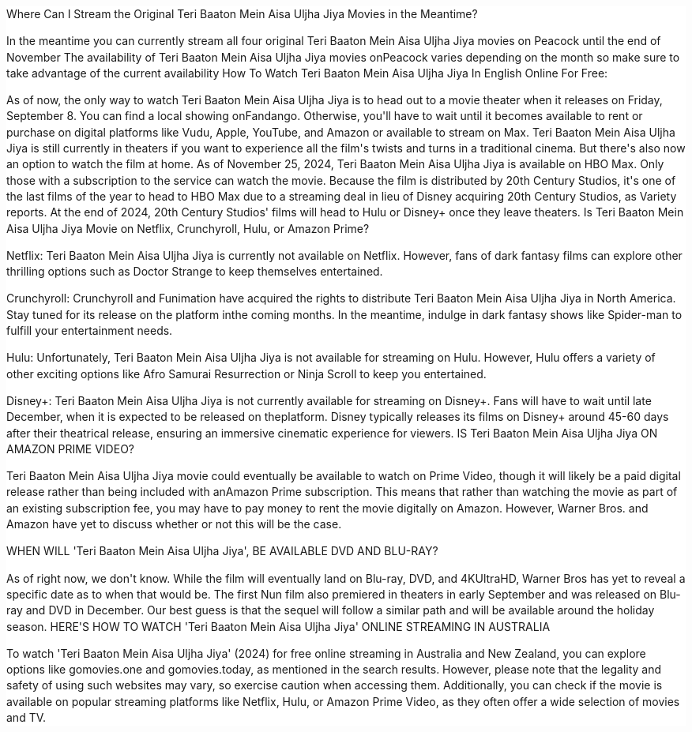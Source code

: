Where Can I Stream the Original Teri Baaton Mein Aisa Uljha Jiya Movies in the Meantime?

In the meantime you can currently stream all four original Teri Baaton Mein Aisa Uljha Jiya movies on Peacock until the end of November The availability of Teri Baaton Mein Aisa Uljha Jiya movies onPeacock varies depending on the month so make sure to take advantage of the current availability
How To Watch Teri Baaton Mein Aisa Uljha Jiya In English Online For Free:

As of now, the only way to watch Teri Baaton Mein Aisa Uljha Jiya is to head out to a movie theater when it releases on Friday, September 8. You can find a local showing onFandango. Otherwise, you'll have to wait until it becomes available to rent or purchase on digital platforms like Vudu, Apple, YouTube, and Amazon or available to stream on Max. Teri Baaton Mein Aisa Uljha Jiya is still currently in theaters if you want to experience all the film's twists and turns in a traditional cinema. But there's also now an option to watch the film at home. As of November 25, 2024, Teri Baaton Mein Aisa Uljha Jiya is available on HBO Max. Only those with a subscription to the service can watch the movie. Because the film is distributed by 20th Century Studios, it's one of the last films of the year to head to HBO Max due to a streaming deal in lieu of Disney acquiring 20th Century Studios, as Variety reports. At the end of 2024, 20th Century Studios' films will head to Hulu or Disney+ once they leave theaters.
Is Teri Baaton Mein Aisa Uljha Jiya Movie on Netflix, Crunchyroll, Hulu, or Amazon Prime?

Netflix: Teri Baaton Mein Aisa Uljha Jiya is currently not available on Netflix. However, fans of dark fantasy films can explore other thrilling options such as Doctor Strange to keep themselves entertained.

Crunchyroll: Crunchyroll and Funimation have acquired the rights to distribute Teri Baaton Mein Aisa Uljha Jiya in North America. Stay tuned for its release on the platform inthe coming months. In the meantime, indulge in dark fantasy shows like Spider-man to fulfill your entertainment needs.

Hulu: Unfortunately, Teri Baaton Mein Aisa Uljha Jiya is not available for streaming on Hulu. However, Hulu offers a variety of other exciting options like Afro Samurai Resurrection or Ninja Scroll to keep you entertained.

Disney+: Teri Baaton Mein Aisa Uljha Jiya is not currently available for streaming on Disney+. Fans will have to wait until late December, when it is expected to be released on theplatform. Disney typically releases its films on Disney+ around 45-60 days after their theatrical release, ensuring an immersive cinematic experience for viewers.
IS Teri Baaton Mein Aisa Uljha Jiya ON AMAZON PRIME VIDEO?

Teri Baaton Mein Aisa Uljha Jiya movie could eventually be available to watch on Prime Video, though it will likely be a paid digital release rather than being included with anAmazon Prime subscription. This means that rather than watching the movie as part of an existing subscription fee, you may have to pay money to rent the movie digitally on Amazon. However, Warner Bros. and Amazon have yet to discuss whether or not this will be the case.

WHEN WILL 'Teri Baaton Mein Aisa Uljha Jiya', BE AVAILABLE DVD AND BLU-RAY?

As of right now, we don't know. While the film will eventually land on Blu-ray, DVD, and 4KUltraHD, Warner Bros has yet to reveal a specific date as to when that would be. The first Nun film also premiered in theaters in early September and was released on Blu-ray and DVD in December. Our best guess is that the sequel will follow a similar path and will be available around the holiday season.
HERE'S HOW TO WATCH 'Teri Baaton Mein Aisa Uljha Jiya' ONLINE STREAMING IN AUSTRALIA

To watch 'Teri Baaton Mein Aisa Uljha Jiya' (2024) for free online streaming in Australia and New Zealand, you can explore options like gomovies.one and gomovies.today, as mentioned in the search results. However, please note that the legality and safety of using such websites may vary, so exercise caution when accessing them. Additionally, you can check if the movie is available on popular streaming platforms like Netflix, Hulu, or Amazon Prime Video, as they often offer a wide selection of movies and TV.
